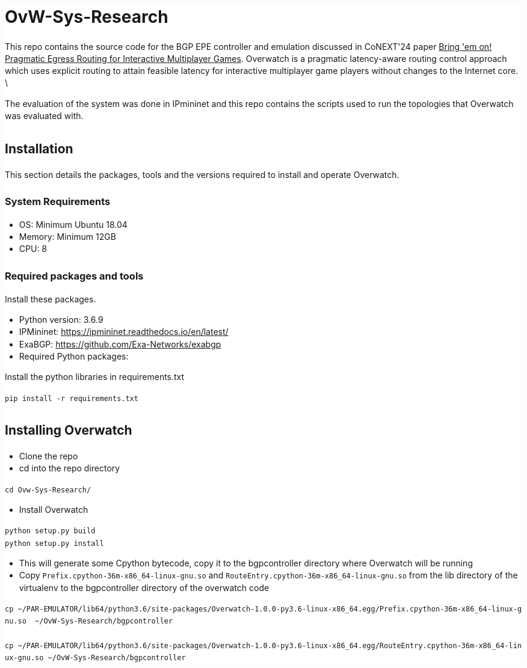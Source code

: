 # OvW-Sys-Research

This repo contains the source code for the BGP EPE controller and emulation discussed
in CoNEXT'24 paper [Bring 'em on! Pragmatic Egress Routing for Interactive Multiplayer Games](www.add_later).
Overwatch is a pragmatic latency-aware routing control approach which uses explicit routing to attain feasible
latency for interactive multiplayer game players without changes to the Internet core. \

The evaluation of the  system was done in IPmininet and this repo  contains the scripts used to run the topologies
that Overwatch was evaluated with.

## Installation

This section details the packages, tools and the versions required to install and operate Overwatch.

### System Requirements
- OS: Minimum Ubuntu 18.04
- Memory: Minimum 12GB
- CPU: 8

### Required packages and tools
Install these packages.
- Python version: 3.6.9
- IPMininet: https://ipmininet.readthedocs.io/en/latest/
- ExaBGP:  https://github.com/Exa-Networks/exabgp
- Required Python packages:

Install the python libraries in requirements.txt
```
pip install -r requirements.txt
```

Installing Overwatch
---------------------
- Clone the repo
- cd into the repo directory 
```
cd Ovw-Sys-Research/
```
- Install Overwatch

```
python setup.py build
python setup.py install
```
- This will generate some Cpython bytecode, copy it to the bgpcontroller directory where Overwatch will be running
- Copy ```Prefix.cpython-36m-x86_64-linux-gnu.so``` and ```RouteEntry.cpython-36m-x86_64-linux-gnu.so``` from the lib directory of the virtualenv to the bgpcontroller directory of the overwatch code 
```
cp ~/PAR-EMULATOR/lib64/python3.6/site-packages/Overwatch-1.0.0-py3.6-linux-x86_64.egg/Prefix.cpython-36m-x86_64-linux-gnu.so  ~/OvW-Sys-Research/bgpcontroller

cp ~/PAR-EMULATOR/lib64/python3.6/site-packages/Overwatch-1.0.0-py3.6-linux-x86_64.egg/RouteEntry.cpython-36m-x86_64-linux-gnu.so ~/OvW-Sys-Research/bgpcontroller 
```
